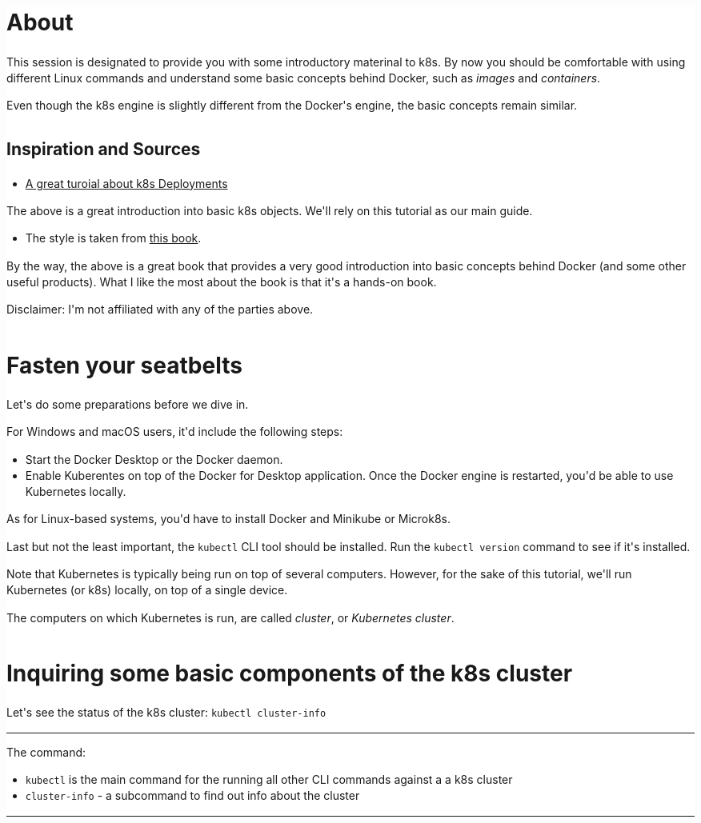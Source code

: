 # About

This session is designated to provide you with some introductory materinal to k8s.
By now you should be comfortable with using different Linux commands and understand some basic concepts behind Docker, such as _images_ and _containers_.

Even though the k8s engine is slightly different from the Docker's engine, the basic concepts remain similar.

## Inspiration and Sources

- [A great turoial about k8s Deployments](https://semaphoreci.com/blog/kubernetes-deployment)

The above is a great introduction into basic k8s objects. We'll rely on this tutorial as our main guide.

- The style is taken from [this book](https://leanpub.com/devopskatas). 

By the way, the above is a great book that provides a very good introduction into basic concepts behind Docker (and some other useful products).
What I like the most about the book is that it's a hands-on book.

Disclaimer: I'm not affiliated with any of the parties above.

# Fasten your seatbelts

Let's do some preparations before we dive in.

For Windows and macOS users, it'd include the following steps:
- Start the Docker Desktop or the Docker daemon.
- Enable Kuberentes on top of the Docker for Desktop application. Once the Docker engine is restarted, you'd be able to use Kubernetes locally.

As for Linux-based systems, you'd have to install Docker and Minikube or Microk8s.

Last but not the least important, the `kubectl` CLI tool should be installed. 
Run the `kubectl version` command to see if it's installed.

Note that Kubernetes is typically being run on top of several computers.
However, for the sake of this tutorial, we'll run Kubernetes (or k8s) locally, on top of a single device.

The computers on which Kubernetes is run, are called _cluster_, or _Kubernetes cluster_.

# Inquiring some basic components of the k8s cluster

Let's see the status of the k8s cluster: `kubectl cluster-info`

---

The command:
- `kubectl` is the main command for the running all other CLI commands against a a k8s cluster
- `cluster-info` - a subcommand to find out info about the cluster

---